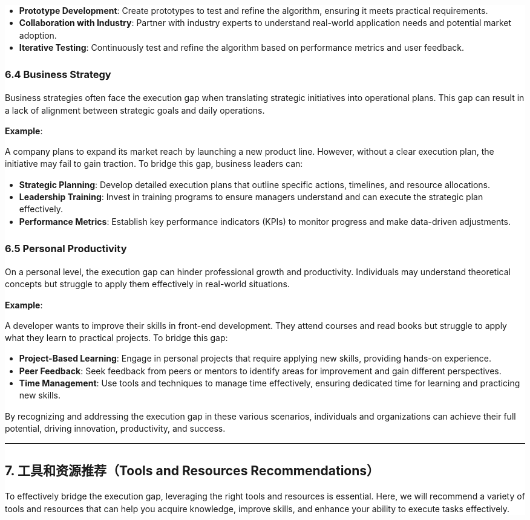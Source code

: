 - **Prototype Development**: Create prototypes to test and refine the algorithm, ensuring it meets practical requirements.
- **Collaboration with Industry**: Partner with industry experts to understand real-world application needs and potential market adoption.
- **Iterative Testing**: Continuously test and refine the algorithm based on performance metrics and user feedback.

### 6.4 Business Strategy

Business strategies often face the execution gap when translating strategic initiatives into operational plans. This gap can result in a lack of alignment between strategic goals and daily operations.

**Example**:

A company plans to expand its market reach by launching a new product line. However, without a clear execution plan, the initiative may fail to gain traction. To bridge this gap, business leaders can:

- **Strategic Planning**: Develop detailed execution plans that outline specific actions, timelines, and resource allocations.
- **Leadership Training**: Invest in training programs to ensure managers understand and can execute the strategic plan effectively.
- **Performance Metrics**: Establish key performance indicators (KPIs) to monitor progress and make data-driven adjustments.

### 6.5 Personal Productivity

On a personal level, the execution gap can hinder professional growth and productivity. Individuals may understand theoretical concepts but struggle to apply them effectively in real-world situations.

**Example**:

A developer wants to improve their skills in front-end development. They attend courses and read books but struggle to apply what they learn to practical projects. To bridge this gap:

- **Project-Based Learning**: Engage in personal projects that require applying new skills, providing hands-on experience.
- **Peer Feedback**: Seek feedback from peers or mentors to identify areas for improvement and gain different perspectives.
- **Time Management**: Use tools and techniques to manage time effectively, ensuring dedicated time for learning and practicing new skills.

By recognizing and addressing the execution gap in these various scenarios, individuals and organizations can achieve their full potential, driving innovation, productivity, and success.

---

## 7. 工具和资源推荐（Tools and Resources Recommendations）

To effectively bridge the execution gap, leveraging the right tools and resources is essential. Here, we will recommend a variety of tools and resources that can help you acquire knowledge, improve skills, and enhance your ability to execute tasks effectively.

